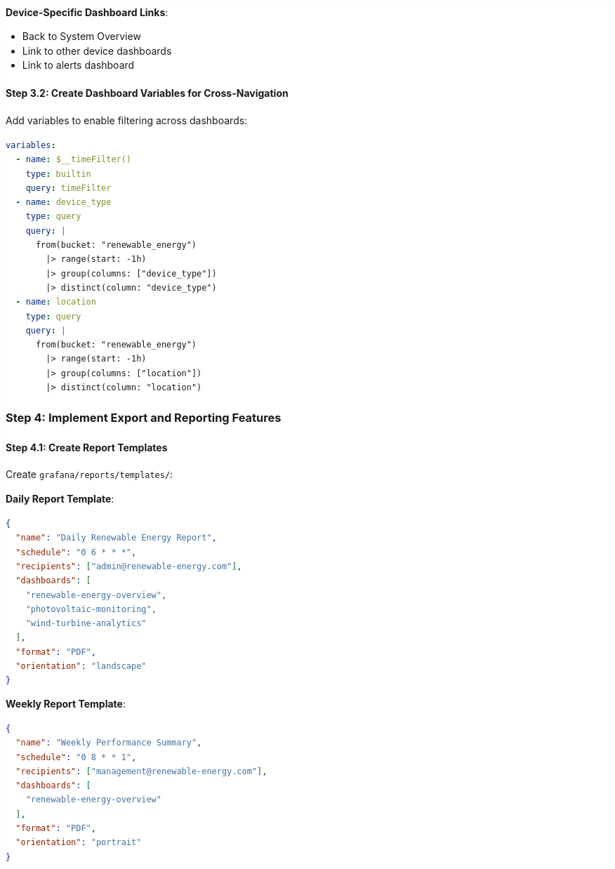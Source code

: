 **Device-Specific Dashboard Links**:
- Back to System Overview
- Link to other device dashboards
- Link to alerts dashboard

#### Step 3.2: Create Dashboard Variables for Cross-Navigation
Add variables to enable filtering across dashboards:

```yaml
variables:
  - name: $__timeFilter()
    type: builtin
    query: timeFilter
  - name: device_type
    type: query
    query: |
      from(bucket: "renewable_energy")
        |> range(start: -1h)
        |> group(columns: ["device_type"])
        |> distinct(column: "device_type")
  - name: location
    type: query
    query: |
      from(bucket: "renewable_energy")
        |> range(start: -1h)
        |> group(columns: ["location"])
        |> distinct(column: "location")
```

### Step 4: Implement Export and Reporting Features

#### Step 4.1: Create Report Templates
Create `grafana/reports/templates/`:

**Daily Report Template**:
```json
{
  "name": "Daily Renewable Energy Report",
  "schedule": "0 6 * * *",
  "recipients": ["admin@renewable-energy.com"],
  "dashboards": [
    "renewable-energy-overview",
    "photovoltaic-monitoring",
    "wind-turbine-analytics"
  ],
  "format": "PDF",
  "orientation": "landscape"
}
```

**Weekly Report Template**:
```json
{
  "name": "Weekly Performance Summary",
  "schedule": "0 8 * * 1",
  "recipients": ["management@renewable-energy.com"],
  "dashboards": [
    "renewable-energy-overview"
  ],
  "format": "PDF",
  "orientation": "portrait"
}
```
